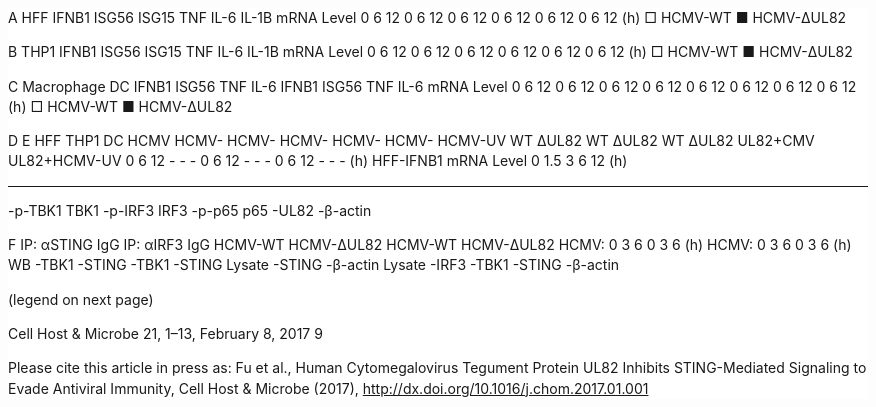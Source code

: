 A
HFF
IFNB1 ISG56 ISG15 TNF IL-6 IL-1B
mRNA Level
0 6 12 0 6 12 0 6 12 0 6 12 0 6 12 0 6 12 (h)
□ HCMV-WT ■ HCMV-ΔUL82

B
THP1
IFNB1 ISG56 ISG15 TNF IL-6 IL-1B
mRNA Level
0 6 12 0 6 12 0 6 12 0 6 12 0 6 12 0 6 12 (h)
□ HCMV-WT ■ HCMV-ΔUL82

C
Macrophage DC
IFNB1 ISG56 TNF IL-6 IFNB1 ISG56 TNF IL-6
mRNA Level
0 6 12 0 6 12 0 6 12 0 6 12 0 6 12 0 6 12 0 6 12 0 6 12 (h)
□ HCMV-WT ■ HCMV-ΔUL82

D E
HFF THP1 DC
HCMV HCMV- HCMV- HCMV- HCMV- HCMV-
HCMV-UV WT ΔUL82 WT ΔUL82 WT ΔUL82
UL82+CMV
UL82+HCMV-UV
0 6 12 - - - 0 6 12 - - - 0 6 12 - - - (h)
HFF-IFNB1
mRNA Level
0 1.5 3 6 12 (h)
* * * * *
-p-TBK1
TBK1
-p-IRF3
IRF3
-p-p65
p65
-UL82
-β-actin

F
IP: αSTING IgG IP: αIRF3 IgG
HCMV-WT HCMV-ΔUL82 HCMV-WT HCMV-ΔUL82
HCMV: 0 3 6 0 3 6 (h) HCMV: 0 3 6 0 3 6 (h)
WB -TBK1 -STING -TBK1 -STING
Lysate -STING -β-actin Lysate -IRF3 -TBK1 -STING -β-actin

(legend on next page)

Cell Host & Microbe 21, 1–13, February 8, 2017 9

Please cite this article in press as: Fu et al., Human Cytomegalovirus Tegument Protein UL82 Inhibits STING-Mediated Signaling to Evade Antiviral Immunity, Cell Host & Microbe (2017), http://dx.doi.org/10.1016/j.chom.2017.01.001
